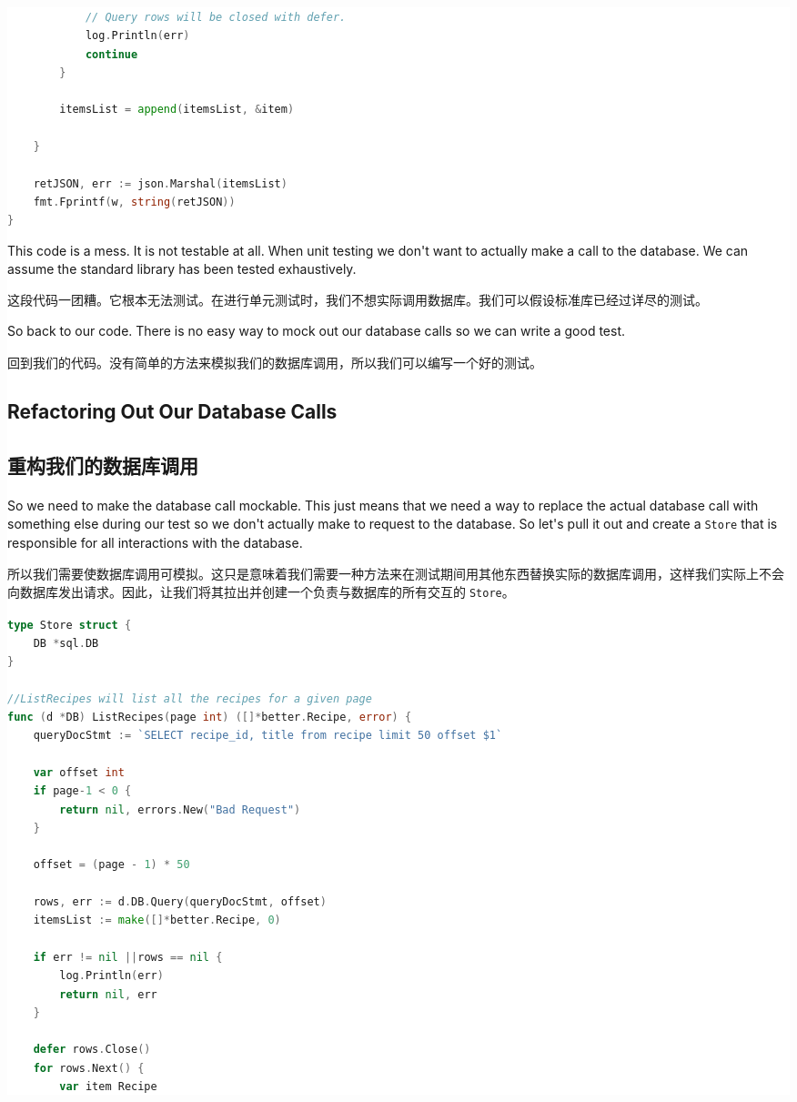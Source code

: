 ```go
            // Query rows will be closed with defer.
            log.Println(err)
            continue
        }

        itemsList = append(itemsList, &item)

    }

    retJSON, err := json.Marshal(itemsList)
    fmt.Fprintf(w, string(retJSON))
}
```


This code is a  mess. It is not testable at all. When unit testing we don't want to  actually make a call to the database. We can assume the standard library has been tested exhaustively.

这段代码一团糟。它根本无法测试。在进行单元测试时，我们不想实际调用数据库。我们可以假设标准库已经过详尽的测试。

So back to our code. There is no easy way to mock out our database calls so we can write a good test.

回到我们的代码。没有简单的方法来模拟我们的数据库调用，所以我们可以编写一个好的测试。

## Refactoring Out Our Database Calls

## 重构我们的数据库调用

So we need to make the database call mockable. This just means that we  need a way to replace the actual database call with something else  during our test so we don't actually make to request to the database. So let's pull it out and create a `Store` that is responsible for all interactions with the database.

所以我们需要使数据库调用可模拟。这只是意味着我们需要一种方法来在测试期间用其他东西替换实际的数据库调用，这样我们实际上不会向数据库发出请求。因此，让我们将其拉出并创建一个负责与数据库的所有交互的 `Store`。

```go
type Store struct {
    DB *sql.DB
}

//ListRecipes will list all the recipes for a given page
func (d *DB) ListRecipes(page int) ([]*better.Recipe, error) {
    queryDocStmt := `SELECT recipe_id, title from recipe limit 50 offset $1`

    var offset int
    if page-1 < 0 {
        return nil, errors.New("Bad Request")
    }

    offset = (page - 1) * 50

    rows, err := d.DB.Query(queryDocStmt, offset)
    itemsList := make([]*better.Recipe, 0)

    if err != nil ||rows == nil {
        log.Println(err)
        return nil, err
    }

    defer rows.Close()
    for rows.Next() {
        var item Recipe

```